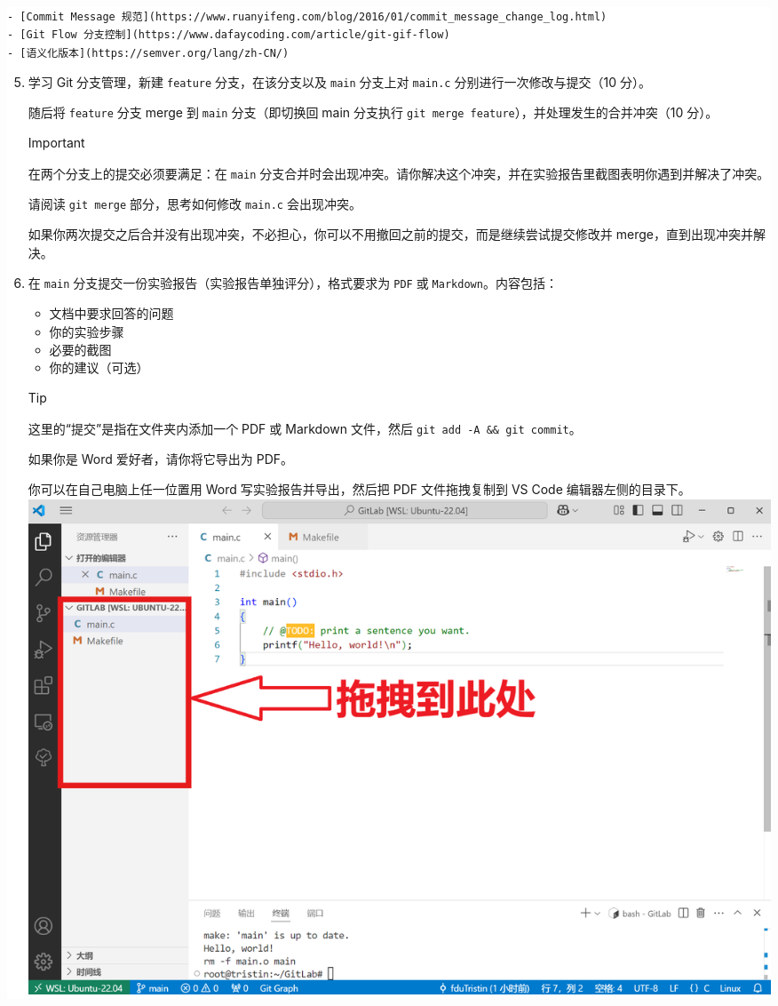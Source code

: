     - [Commit Message 规范](https://www.ruanyifeng.com/blog/2016/01/commit_message_change_log.html)
    - [Git Flow 分支控制](https://www.dafaycoding.com/article/git-gif-flow)
    - [语义化版本](https://semver.org/lang/zh-CN/)

5. 学习 Git 分支管理，新建 `feature` 分支，在该分支以及 `main` 分支上对 `main.c` 分别进行一次修改与提交（10 分）。

    随后将 `feature` 分支 merge 到 `main` 分支（即切换回 main 分支执行 `git merge feature`），并处理发生的合并冲突（10 分）。

    > [!important]
    >
    > 在两个分支上的提交必须要满足：在 `main` 分支合并时会出现冲突。请你解决这个冲突，并在实验报告里截图表明你遇到并解决了冲突。
    >
    > 请阅读 `git merge` 部分，思考如何修改 `main.c` 会出现冲突。
    >
    > 如果你两次提交之后合并没有出现冲突，不必担心，你可以不用撤回之前的提交，而是继续尝试提交修改并 merge，直到出现冲突并解决。

6. 在 `main` 分支提交一份实验报告（实验报告单独评分），格式要求为 `PDF` 或 `Markdown`。内容包括：
    - 文档中要求回答的问题
    - 你的实验步骤
    - 必要的截图
    - 你的建议（可选）

    > [!tip]
    >
    > 这里的“提交”是指在文件夹内添加一个 PDF 或 Markdown 文件，然后 `git add -A && git commit`。
    >
    > 如果你是 Word 爱好者，请你将它导出为 PDF。
    >
    > 你可以在自己电脑上任一位置用 Word 写实验报告并导出，然后把 PDF 文件拖拽复制到 VS Code 编辑器左侧的目录下。
    > ![VS Code](vscode.png)
